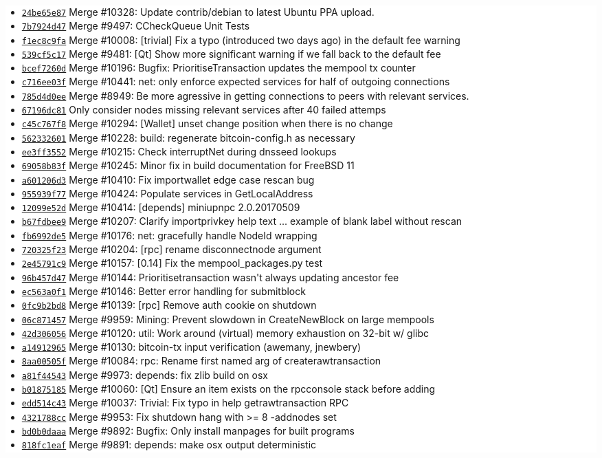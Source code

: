 - [`24be65e87`](https://github.com/hatchpay/hatch/commit/24be65e87) Merge #10328: Update contrib/debian to latest Ubuntu PPA upload.
- [`7b7924d47`](https://github.com/hatchpay/hatch/commit/7b7924d47) Merge #9497: CCheckQueue Unit Tests
- [`f1ec8c9fa`](https://github.com/hatchpay/hatch/commit/f1ec8c9fa) Merge #10008: [trivial] Fix a typo (introduced two days ago) in the default fee warning
- [`539cf5c17`](https://github.com/hatchpay/hatch/commit/539cf5c17) Merge #9481: [Qt] Show more significant warning if we fall back to the default fee
- [`bcef7260d`](https://github.com/hatchpay/hatch/commit/bcef7260d) Merge #10196: Bugfix: PrioritiseTransaction updates the mempool tx counter
- [`c716ee03f`](https://github.com/hatchpay/hatch/commit/c716ee03f) Merge #10441: net: only enforce expected services for half of outgoing connections
- [`785d4d0ee`](https://github.com/hatchpay/hatch/commit/785d4d0ee) Merge #8949: Be more agressive in getting connections to peers with relevant services.
- [`67196dc81`](https://github.com/hatchpay/hatch/commit/67196dc81) Only consider nodes missing relevant services after 40 failed attemps
- [`c45c767f8`](https://github.com/hatchpay/hatch/commit/c45c767f8) Merge #10294: [Wallet] unset change position when there is no change
- [`562332601`](https://github.com/hatchpay/hatch/commit/562332601) Merge #10228: build: regenerate bitcoin-config.h as necessary
- [`ee3ff3552`](https://github.com/hatchpay/hatch/commit/ee3ff3552) Merge #10215: Check interruptNet during dnsseed lookups
- [`69058b83f`](https://github.com/hatchpay/hatch/commit/69058b83f) Merge #10245: Minor fix in build documentation for FreeBSD 11
- [`a601206d3`](https://github.com/hatchpay/hatch/commit/a601206d3) Merge #10410: Fix importwallet edge case rescan bug
- [`955939f77`](https://github.com/hatchpay/hatch/commit/955939f77) Merge #10424: Populate services in GetLocalAddress
- [`12099e52d`](https://github.com/hatchpay/hatch/commit/12099e52d) Merge #10414: [depends] miniupnpc 2.0.20170509
- [`b67fdbee9`](https://github.com/hatchpay/hatch/commit/b67fdbee9) Merge #10207: Clarify importprivkey help text ... example of blank label without rescan
- [`fb6992de5`](https://github.com/hatchpay/hatch/commit/fb6992de5) Merge #10176: net: gracefully handle NodeId wrapping
- [`720325f23`](https://github.com/hatchpay/hatch/commit/720325f23) Merge #10204: [rpc] rename disconnectnode argument
- [`2e45791c9`](https://github.com/hatchpay/hatch/commit/2e45791c9) Merge #10157: [0.14] Fix the mempool_packages.py test
- [`96b457d47`](https://github.com/hatchpay/hatch/commit/96b457d47) Merge #10144: Prioritisetransaction wasn't always updating ancestor fee
- [`ec563a0f1`](https://github.com/hatchpay/hatch/commit/ec563a0f1) Merge #10146: Better error handling for submitblock
- [`0fc9b2bd8`](https://github.com/hatchpay/hatch/commit/0fc9b2bd8) Merge #10139: [rpc] Remove auth cookie on shutdown
- [`06c871457`](https://github.com/hatchpay/hatch/commit/06c871457) Merge #9959: Mining: Prevent slowdown in CreateNewBlock on large mempools
- [`42d306056`](https://github.com/hatchpay/hatch/commit/42d306056) Merge #10120: util: Work around (virtual) memory exhaustion on 32-bit w/ glibc
- [`a14912965`](https://github.com/hatchpay/hatch/commit/a14912965) Merge #10130: bitcoin-tx input verification (awemany, jnewbery)
- [`8aa00505f`](https://github.com/hatchpay/hatch/commit/8aa00505f) Merge #10084: rpc: Rename first named arg of createrawtransaction
- [`a81f44543`](https://github.com/hatchpay/hatch/commit/a81f44543) Merge #9973: depends: fix zlib build on osx
- [`b01875185`](https://github.com/hatchpay/hatch/commit/b01875185) Merge #10060: [Qt] Ensure an item exists on the rpcconsole stack before adding
- [`edd514c43`](https://github.com/hatchpay/hatch/commit/edd514c43) Merge #10037: Trivial: Fix typo in help getrawtransaction RPC
- [`4321788cc`](https://github.com/hatchpay/hatch/commit/4321788cc) Merge #9953: Fix shutdown hang with >= 8 -addnodes set
- [`bd0b0daaa`](https://github.com/hatchpay/hatch/commit/bd0b0daaa) Merge #9892: Bugfix: Only install manpages for built programs
- [`818fc1eaf`](https://github.com/hatchpay/hatch/commit/818fc1eaf) Merge #9891: depends: make osx output deterministic